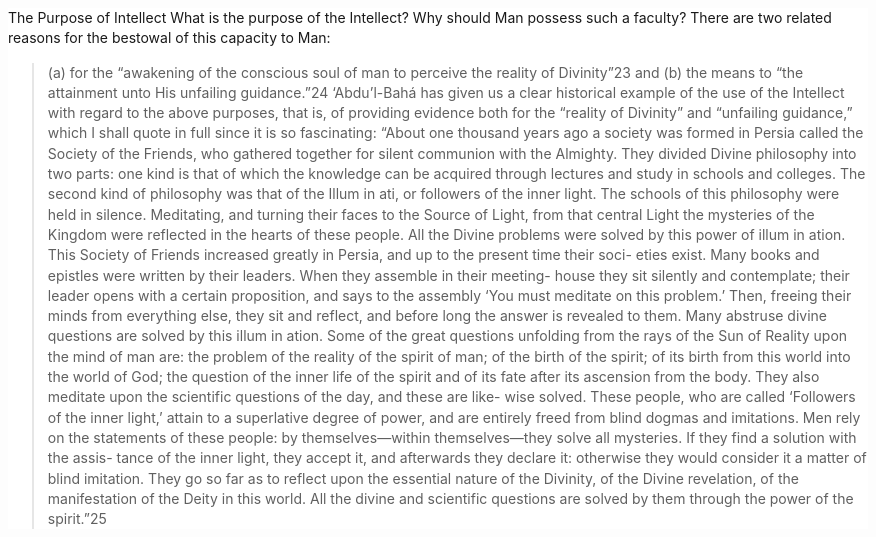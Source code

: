 The Purpose of Intellect
What is the purpose of the Intellect? Why should Man possess such a faculty? There are two related
reasons for the bestowal of this capacity to Man:

> (a) for the “awakening of the conscious soul of man to perceive the reality of Divinity”23 and
> (b) the means to “the attainment unto His unfailing guidance.”24
‘Abdu’l-Bahá has given us a clear historical example of the use of the Intellect with regard to the above
purposes, that is, of providing evidence both for the “reality of Divinity” and “unfailing guidance,”
which I shall quote in full since it is so fascinating: “About one thousand years ago a society was formed
in Persia called the Society of the Friends, who gathered together for silent communion with the
Almighty. They divided Divine philosophy into two parts: one kind is that of which the knowledge can
be acquired through lectures and study in schools and colleges. The second kind of philosophy was that
of the Illum in ati, or followers of the inner light. The schools of this philosophy were held in silence.
Meditating, and turning their faces to the Source of Light, from that central Light the mysteries of the
Kingdom were reflected in the hearts of these people. All the Divine problems were solved by this power
of illum in ation. This Society of Friends increased greatly in Persia, and up to the present time their soci-
eties exist. Many books and epistles were written by their leaders. When they assemble in their meeting-
house they sit silently and contemplate; their leader opens with a certain proposition, and says to the
assembly ‘You must meditate on this problem.’ Then, freeing their minds from everything else, they sit
and reflect, and before long the answer is revealed to them. Many abstruse divine questions are solved
by this illum in ation. Some of the great questions unfolding from the rays of the Sun of Reality upon the
mind of man are: the problem of the reality of the spirit of man; of the birth of the spirit; of its birth
from this world into the world of God; the question of the inner life of the spirit and of its fate after its
ascension from the body. They also meditate upon the scientific questions of the day, and these are like-
wise solved. These people, who are called ‘Followers of the inner light,’ attain to a superlative degree of
power, and are entirely freed from blind dogmas and imitations. Men rely on the statements of these
people: by themselves—within themselves—they solve all mysteries. If they find a solution with the assis-
tance of the inner light, they accept it, and afterwards they declare it: otherwise they would consider it
a matter of blind imitation. They go so far as to reflect upon the essential nature of the Divinity, of the
Divine revelation, of the manifestation of the Deity in this world. All the divine and scientific questions
are solved by them through the power of the spirit.”25
